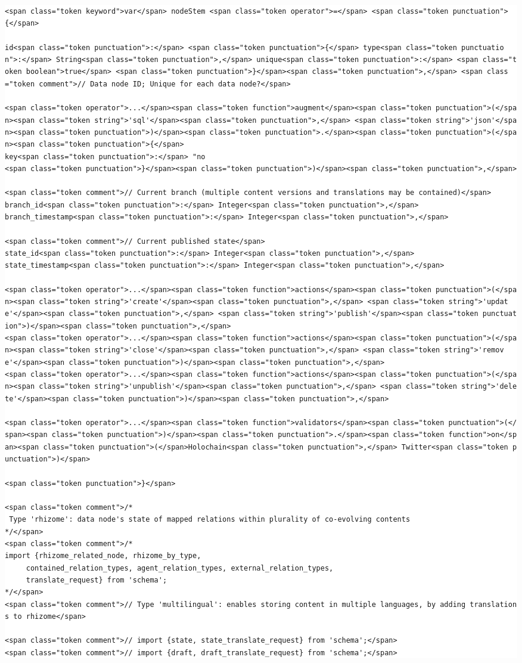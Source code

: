    ```verb-tense // … what's expected in outcome array
<span class="token keyword">var</span> nodeStem <span class="token operator">=</span> <span class="token punctuation">{</span>

 id<span class="token punctuation">:</span> <span class="token punctuation">{</span> type<span class="token punctuation">:</span> String<span class="token punctuation">,</span> unique<span class="token punctuation">:</span> <span class="token boolean">true</span> <span class="token punctuation">}</span><span class="token punctuation">,</span> <span class="token comment">// Data node ID; Unique for each data node?</span>

 <span class="token operator">...</span><span class="token function">augment</span><span class="token punctuation">(</span><span class="token string">'sql'</span><span class="token punctuation">,</span> <span class="token string">'json'</span><span class="token punctuation">)</span><span class="token punctuation">.</span><span class="token punctuation">(</span><span class="token punctuation">{</span>
  key<span class="token punctuation">:</span> "no
 <span class="token punctuation">}</span><span class="token punctuation">)</span><span class="token punctuation">,</span>

 <span class="token comment">// Current branch (multiple content versions and translations may be contained)</span>
 branch_id<span class="token punctuation">:</span> Integer<span class="token punctuation">,</span>
 branch_timestamp<span class="token punctuation">:</span> Integer<span class="token punctuation">,</span>

 <span class="token comment">// Current published state</span>
 state_id<span class="token punctuation">:</span> Integer<span class="token punctuation">,</span>  
 state_timestamp<span class="token punctuation">:</span> Integer<span class="token punctuation">,</span>

 <span class="token operator">...</span><span class="token function">actions</span><span class="token punctuation">(</span><span class="token string">'create'</span><span class="token punctuation">,</span> <span class="token string">'update'</span><span class="token punctuation">,</span> <span class="token string">'publish'</span><span class="token punctuation">)</span><span class="token punctuation">,</span>
 <span class="token operator">...</span><span class="token function">actions</span><span class="token punctuation">(</span><span class="token string">'close'</span><span class="token punctuation">,</span> <span class="token string">'remove'</span><span class="token punctuation">)</span><span class="token punctuation">,</span>
 <span class="token operator">...</span><span class="token function">actions</span><span class="token punctuation">(</span><span class="token string">'unpublish'</span><span class="token punctuation">,</span> <span class="token string">'delete'</span><span class="token punctuation">)</span><span class="token punctuation">,</span>

 <span class="token operator">...</span><span class="token function">validators</span><span class="token punctuation">(</span><span class="token punctuation">)</span><span class="token punctuation">.</span><span class="token function">on</span><span class="token punctuation">(</span>Holochain<span class="token punctuation">,</span> Twitter<span class="token punctuation">)</span>

<span class="token punctuation">}</span>

<span class="token comment">/* 	
	Type 'rhizome': data node's state of mapped relations within plurality of co-evolving contents
*/</span>
<span class="token comment">/*
import {rhizome_related_node, rhizome_by_type,
		contained_relation_types, agent_relation_types, external_relation_types,
		translate_request} from 'schema';
*/</span>
<span class="token comment">// Type 'multilingual': enables storing content in multiple languages, by adding translations to rhizome</span>

<span class="token comment">// import {state, state_translate_request} from 'schema';</span>
<span class="token comment">// import {draft, draft_translate_request} from 'schema';</span>
   ```